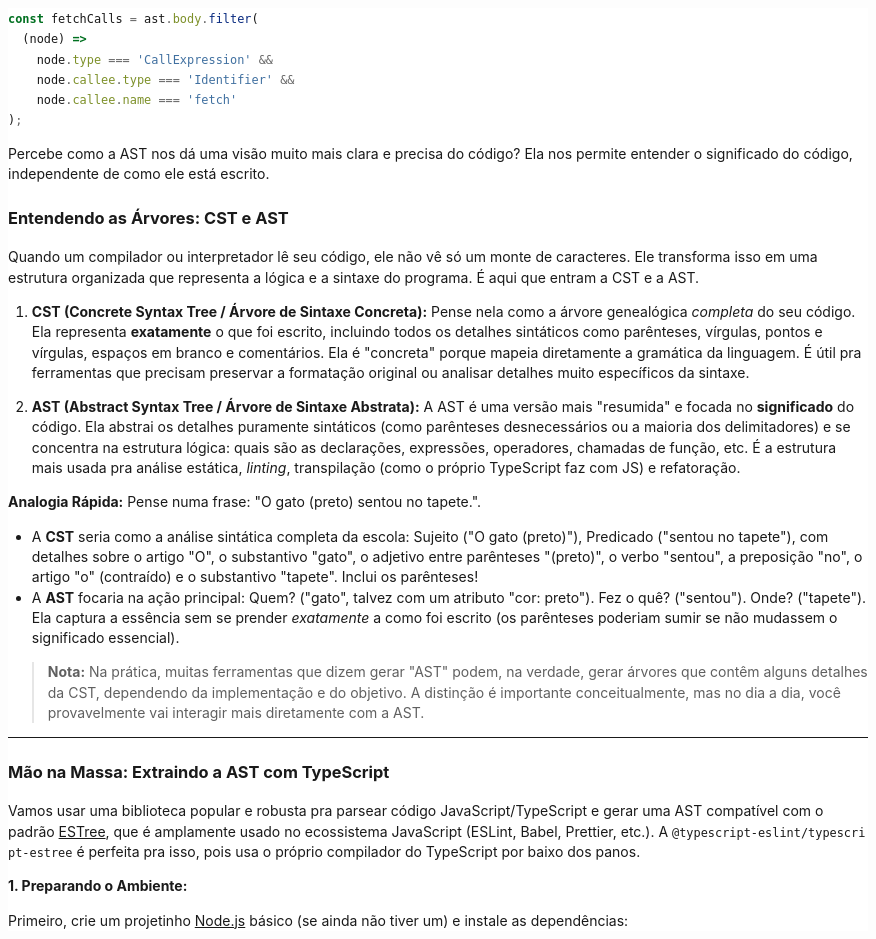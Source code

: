 ```javascript
const fetchCalls = ast.body.filter(
  (node) =>
    node.type === 'CallExpression' &&
    node.callee.type === 'Identifier' &&
    node.callee.name === 'fetch'
);
```

Percebe como a AST nos dá uma visão muito mais clara e precisa do código? Ela nos permite entender o significado do código, independente de como ele está escrito.

### Entendendo as Árvores: CST e AST

Quando um compilador ou interpretador lê seu código, ele não vê só um monte de caracteres. Ele transforma isso em uma estrutura organizada que representa a lógica e a sintaxe do programa. É aqui que entram a CST e a AST.

1.  **CST (Concrete Syntax Tree / Árvore de Sintaxe Concreta):** Pense nela como a árvore genealógica *completa* do seu código. Ela representa **exatamente** o que foi escrito, incluindo todos os detalhes sintáticos como parênteses, vírgulas, pontos e vírgulas, espaços em branco e comentários. Ela é "concreta" porque mapeia diretamente a gramática da linguagem. É útil pra ferramentas que precisam preservar a formatação original ou analisar detalhes muito específicos da sintaxe.

2.  **AST (Abstract Syntax Tree / Árvore de Sintaxe Abstrata):** A AST é uma versão mais "resumida" e focada no **significado** do código. Ela abstrai os detalhes puramente sintáticos (como parênteses desnecessários ou a maioria dos delimitadores) e se concentra na estrutura lógica: quais são as declarações, expressões, operadores, chamadas de função, etc. É a estrutura mais usada pra análise estática, *linting*, transpilação (como o próprio TypeScript faz com JS) e refatoração.

**Analogia Rápida:** Pense numa frase: "O gato (preto) sentou no tapete.".
*   A **CST** seria como a análise sintática completa da escola: Sujeito ("O gato (preto)"), Predicado ("sentou no tapete"), com detalhes sobre o artigo "O", o substantivo "gato", o adjetivo entre parênteses "(preto)", o verbo "sentou", a preposição "no", o artigo "o" (contraído) e o substantivo "tapete". Inclui os parênteses!
*   A **AST** focaria na ação principal: Quem? ("gato", talvez com um atributo "cor: preto"). Fez o quê? ("sentou"). Onde? ("tapete"). Ela captura a essência sem se prender *exatamente* a como foi escrito (os parênteses poderiam sumir se não mudassem o significado essencial).

> **Nota:** Na prática, muitas ferramentas que dizem gerar "AST" podem, na verdade, gerar árvores que contêm alguns detalhes da CST, dependendo da implementação e do objetivo. A distinção é importante conceitualmente, mas no dia a dia, você provavelmente vai interagir mais diretamente com a AST.

---

### Mão na Massa: Extraindo a AST com TypeScript

Vamos usar uma biblioteca popular e robusta pra parsear código JavaScript/TypeScript e gerar uma AST compatível com o padrão [ESTree](https://github.com/estree/estree), que é amplamente usado no ecossistema JavaScript (ESLint, Babel, Prettier, etc.). A `@typescript-eslint/typescript-estree` é perfeita pra isso, pois usa o próprio compilador do TypeScript por baixo dos panos.

**1. Preparando o Ambiente:**

Primeiro, crie um projetinho [Node.js](https://nodejs.org/) básico (se ainda não tiver um) e instale as dependências:

